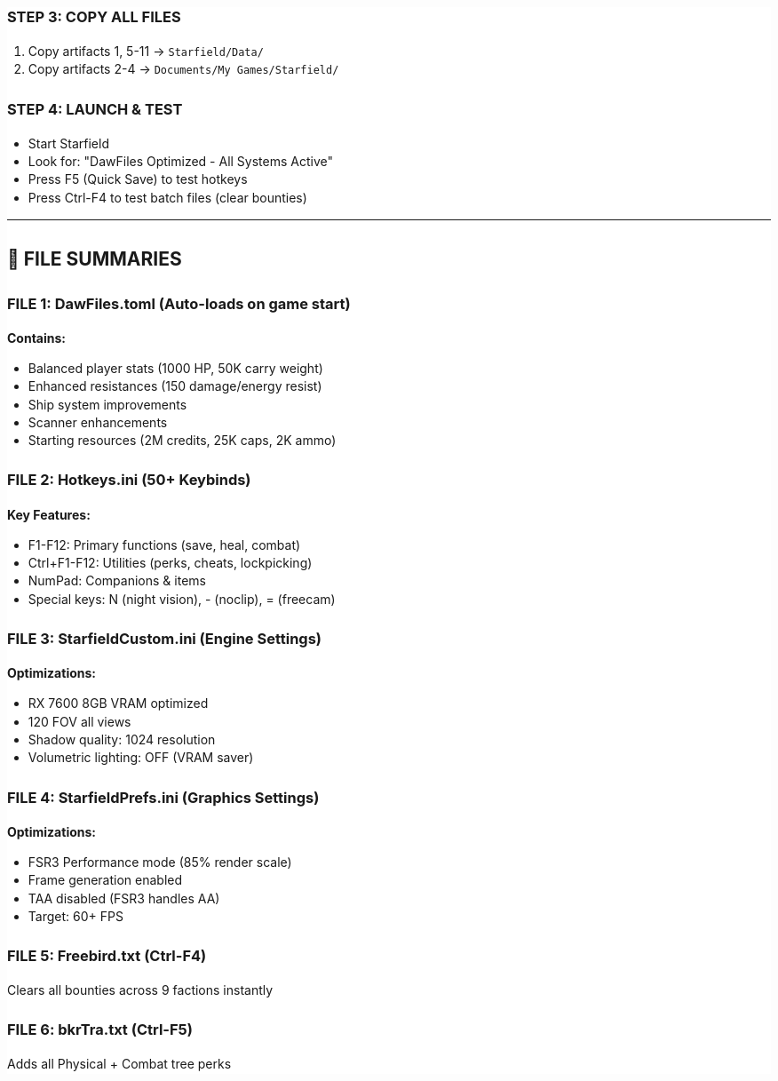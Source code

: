 ### STEP 3: COPY ALL FILES
1. Copy artifacts 1, 5-11 → `Starfield/Data/`
2. Copy artifacts 2-4 → `Documents/My Games/Starfield/`

### STEP 4: LAUNCH & TEST
- Start Starfield
- Look for: "DawFiles Optimized - All Systems Active"
- Press F5 (Quick Save) to test hotkeys
- Press Ctrl-F4 to test batch files (clear bounties)

---

## 🎯 FILE SUMMARIES

### FILE 1: DawFiles.toml (Auto-loads on game start)
**Contains:**
- Balanced player stats (1000 HP, 50K carry weight)
- Enhanced resistances (150 damage/energy resist)
- Ship system improvements
- Scanner enhancements
- Starting resources (2M credits, 25K caps, 2K ammo)

### FILE 2: Hotkeys.ini (50+ Keybinds)
**Key Features:**
- F1-F12: Primary functions (save, heal, combat)
- Ctrl+F1-F12: Utilities (perks, cheats, lockpicking)
- NumPad: Companions & items
- Special keys: N (night vision), - (noclip), = (freecam)

### FILE 3: StarfieldCustom.ini (Engine Settings)
**Optimizations:**
- RX 7600 8GB VRAM optimized
- 120 FOV all views
- Shadow quality: 1024 resolution
- Volumetric lighting: OFF (VRAM saver)

### FILE 4: StarfieldPrefs.ini (Graphics Settings)
**Optimizations:**
- FSR3 Performance mode (85% render scale)
- Frame generation enabled
- TAA disabled (FSR3 handles AA)
- Target: 60+ FPS

### FILE 5: Freebird.txt (Ctrl-F4)
Clears all bounties across 9 factions instantly

### FILE 6: bkrTra.txt (Ctrl-F5)
Adds all Physical + Combat tree perks
